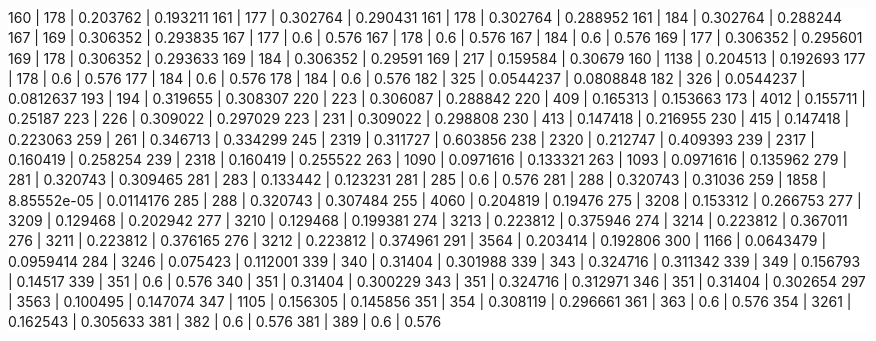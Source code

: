 160 | 178 | 0.203762 | 0.193211
161 | 177 | 0.302764 | 0.290431
161 | 178 | 0.302764 | 0.288952
161 | 184 | 0.302764 | 0.288244
167 | 169 | 0.306352 | 0.293835
167 | 177 | 0.6 | 0.576
167 | 178 | 0.6 | 0.576
167 | 184 | 0.6 | 0.576
169 | 177 | 0.306352 | 0.295601
169 | 178 | 0.306352 | 0.293633
169 | 184 | 0.306352 | 0.29591
169 | 217 | 0.159584 | 0.30679
160 | 1138 | 0.204513 | 0.192693
177 | 178 | 0.6 | 0.576
177 | 184 | 0.6 | 0.576
178 | 184 | 0.6 | 0.576
182 | 325 | 0.0544237 | 0.0808848
182 | 326 | 0.0544237 | 0.0812637
193 | 194 | 0.319655 | 0.308307
220 | 223 | 0.306087 | 0.288842
220 | 409 | 0.165313 | 0.153663
173 | 4012 | 0.155711 | 0.25187
223 | 226 | 0.309022 | 0.297029
223 | 231 | 0.309022 | 0.298808
230 | 413 | 0.147418 | 0.216955
230 | 415 | 0.147418 | 0.223063
259 | 261 | 0.346713 | 0.334299
245 | 2319 | 0.311727 | 0.603856
238 | 2320 | 0.212747 | 0.409393
239 | 2317 | 0.160419 | 0.258254
239 | 2318 | 0.160419 | 0.255522
263 | 1090 | 0.0971616 | 0.133321
263 | 1093 | 0.0971616 | 0.135962
279 | 281 | 0.320743 | 0.309465
281 | 283 | 0.133442 | 0.123231
281 | 285 | 0.6 | 0.576
281 | 288 | 0.320743 | 0.31036
259 | 1858 | 8.85552e-05 | 0.0114176
285 | 288 | 0.320743 | 0.307484
255 | 4060 | 0.204819 | 0.19476
275 | 3208 | 0.153312 | 0.266753
277 | 3209 | 0.129468 | 0.202942
277 | 3210 | 0.129468 | 0.199381
274 | 3213 | 0.223812 | 0.375946
274 | 3214 | 0.223812 | 0.367011
276 | 3211 | 0.223812 | 0.376165
276 | 3212 | 0.223812 | 0.374961
291 | 3564 | 0.203414 | 0.192806
300 | 1166 | 0.0643479 | 0.0959414
284 | 3246 | 0.075423 | 0.112001
339 | 340 | 0.31404 | 0.301988
339 | 343 | 0.324716 | 0.311342
339 | 349 | 0.156793 | 0.14517
339 | 351 | 0.6 | 0.576
340 | 351 | 0.31404 | 0.300229
343 | 351 | 0.324716 | 0.312971
346 | 351 | 0.31404 | 0.302654
297 | 3563 | 0.100495 | 0.147074
347 | 1105 | 0.156305 | 0.145856
351 | 354 | 0.308119 | 0.296661
361 | 363 | 0.6 | 0.576
354 | 3261 | 0.162543 | 0.305633
381 | 382 | 0.6 | 0.576
381 | 389 | 0.6 | 0.576